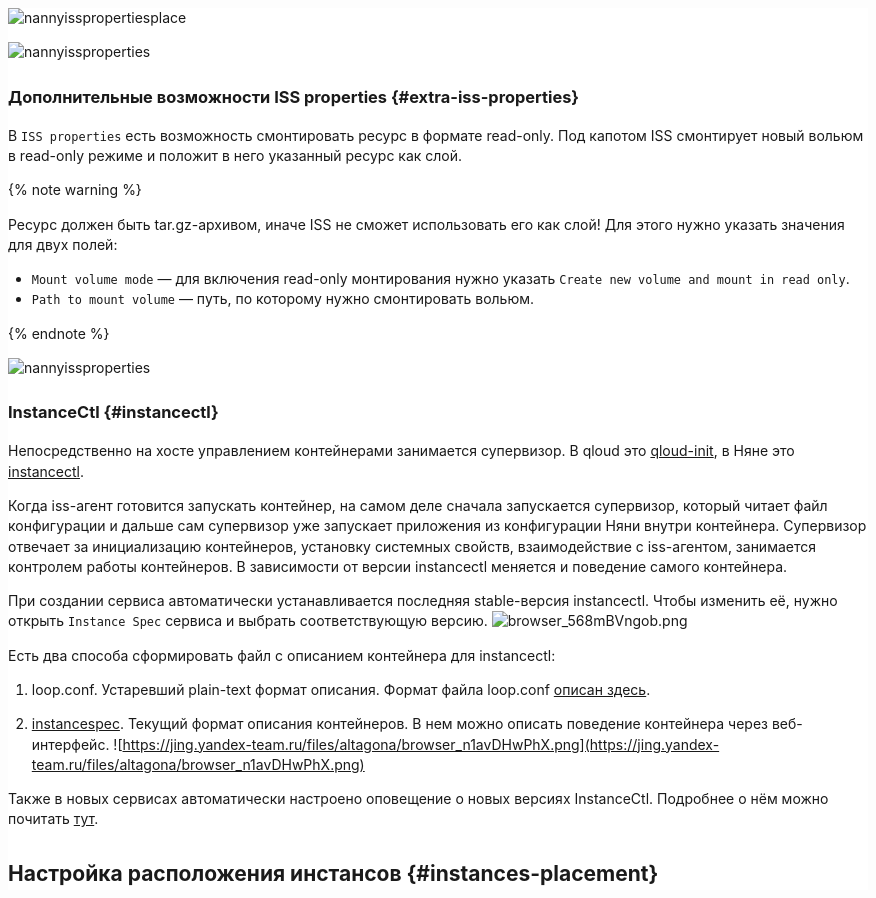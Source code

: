 ![nannyisspropertiesplace](_assets/nannyisspropertiesplace.png)

![nannyissproperties](_assets/nannyissproperties.png)

### Дополнительные возможности ISS properties {#extra-iss-properties}

В `ISS properties` есть возможность смонтировать ресурс в формате read-only. Под капотом ISS смонтирует новый вольюм в read-only режиме и положит в него указанный ресурс как слой.

{% note warning %}

Ресурс должен быть tar.gz-архивом, иначе ISS не сможет использовать его как слой! Для этого нужно указать значения для двух полей:
* `Mount volume mode` — для включения read-only монтирования нужно указать `Create new volume and mount in read only`.
* `Path to mount volume`  — путь, по которому нужно смонтировать вольюм.

{% endnote %}

![nannyissproperties](_assets/extranannyissproperties.png)


### InstanceСtl {#instanceсtl}

Непосредственно на хосте управлением контейнерами занимается супервизор. В qloud это [qloud-init](https://wiki.yandex-team.ru/qloud/doc/qloud-init/), в Няне это [instancectl](https://wiki.yandex-team.ru/JandeksPoisk/Sepe/instancectl/).

Когда iss-агент готовится запускать контейнер, на самом деле сначала запускается супервизор, который читает файл конфигурации и дальше сам супервизор уже запускает приложения из конфигурации Няни внутри контейнера. Супервизор отвечает за инициализацию контейнеров, установку системных свойств, взаимодействие с iss-агентом, занимается контролем работы контейнеров. В зависимости от версии instancectl меняется и поведение самого контейнера.

При создании сервиса автоматически устанавливается последняя stable-версия instancectl. Чтобы изменить её, нужно открыть `Instance Spec` сервиса и выбрать соответствующую версию.
![browser_568mBVngob.png](https://jing.yandex-team.ru/files/altagona/browser_568mBVngob.png)

Есть два способа сформировать файл с описанием контейнера для instancectl:

1. loop.conf. Устаревший plain-text формат описания. Формат файла loop.conf [описан здесь](https://wiki.yandex-team.ru/jandekspoisk/sepe/instancectl/).

1. [instancespec](https://wiki.yandex-team.ru/jandekspoisk/sepe/nanny/howtos/structured-instancectl-config-how-to/). Текущий формат описания контейнеров. В нем можно описать поведение контейнера через веб-интерфейс.
   ![https://jing.yandex-team.ru/files/altagona/browser_n1avDHwPhX.png](https://jing.yandex-team.ru/files/altagona/browser_n1avDHwPhX.png)

Также в новых сервисах автоматически настроено оповещение о новых версиях InstanceCtl. Подробнее о нём можно почитать [тут](https://wiki.yandex-team.ru/JandeksPoisk/Sepe/nanny/versioned-instancectl/#autoupdate).

## Настройка расположения инстансов {#instances-placement}
